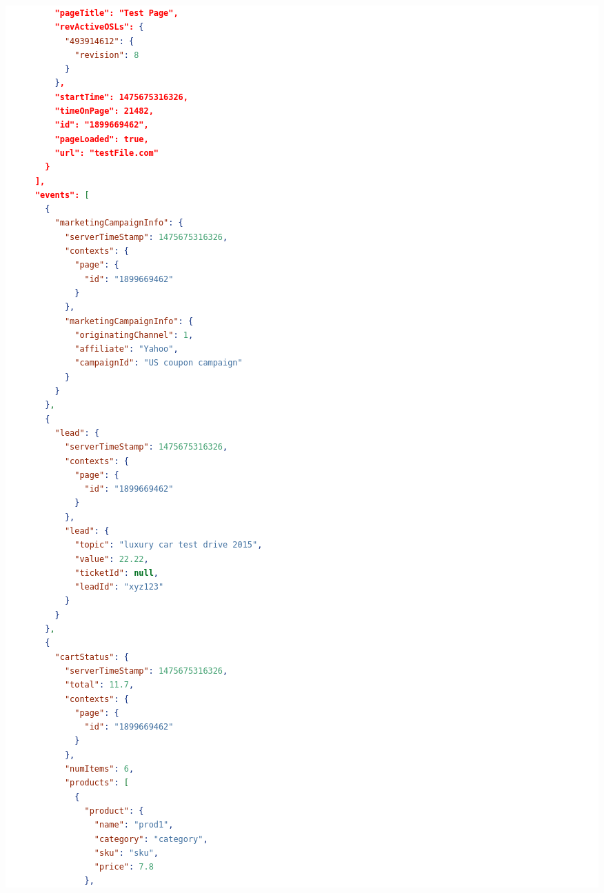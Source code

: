 ```json
          "pageTitle": "Test Page",
          "revActiveOSLs": {
            "493914612": {
              "revision": 8
            }
          },
          "startTime": 1475675316326,
          "timeOnPage": 21482,
          "id": "1899669462",
          "pageLoaded": true,
          "url": "testFile.com"
        }
      ],
      "events": [
        {
          "marketingCampaignInfo": {
            "serverTimeStamp": 1475675316326,
            "contexts": {
              "page": {
                "id": "1899669462"
              }
            },
            "marketingCampaignInfo": {
              "originatingChannel": 1,
              "affiliate": "Yahoo",
              "campaignId": "US coupon campaign"
            }
          }
        },
        {
          "lead": {
            "serverTimeStamp": 1475675316326,
            "contexts": {
              "page": {
                "id": "1899669462"
              }
            },
            "lead": {
              "topic": "luxury car test drive 2015",
              "value": 22.22,
              "ticketId": null,
              "leadId": "xyz123"
            }
          }
        },
        {
          "cartStatus": {
            "serverTimeStamp": 1475675316326,
            "total": 11.7,
            "contexts": {
              "page": {
                "id": "1899669462"
              }
            },
            "numItems": 6,
            "products": [
              {
                "product": {
                  "name": "prod1",
                  "category": "category",
                  "sku": "sku",
                  "price": 7.8
                },
```